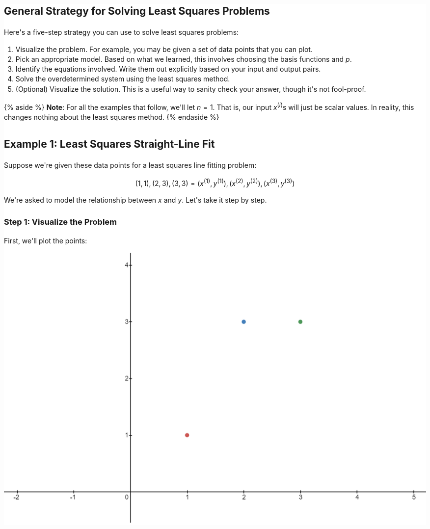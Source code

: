 ## General Strategy for Solving Least Squares Problems

Here's a five-step strategy you can use to solve least squares problems:

1. Visualize the problem. For example, you may be given a set of data points that you can plot.
2. Pick an appropriate model. Based on what we learned, this involves choosing the basis functions and $p$.
3. Identify the equations involved. Write them out explicitly based on your input and output pairs.
4. Solve the overdetermined system using the least squares method.
5. (Optional) Visualize the solution. This is a useful way to sanity check your answer, though it's not fool-proof.

{% aside %}
  **Note**: For all the examples that follow, we'll let $n = 1$. That is, our input $x^{(i)}$s will just be scalar values. In reality, this changes nothing about the least squares method.
{% endaside %}

## Example 1: Least Squares Straight-Line Fit

Suppose we're given these data points for a least squares line fitting problem:

$$
(1, 1), (2, 3), (3, 3) = (x^{(1)}, y^{(1)}), (x^{(2)}, y^{(2)}), (x^{(3)}, y^{(3)})
$$

We're asked to model the relationship between $x$ and $y$. Let's take it step by step.

### Step 1: Visualize the Problem

First, we'll plot the points:

![Plotting the three data points we were given.](./images/data.jpg)
